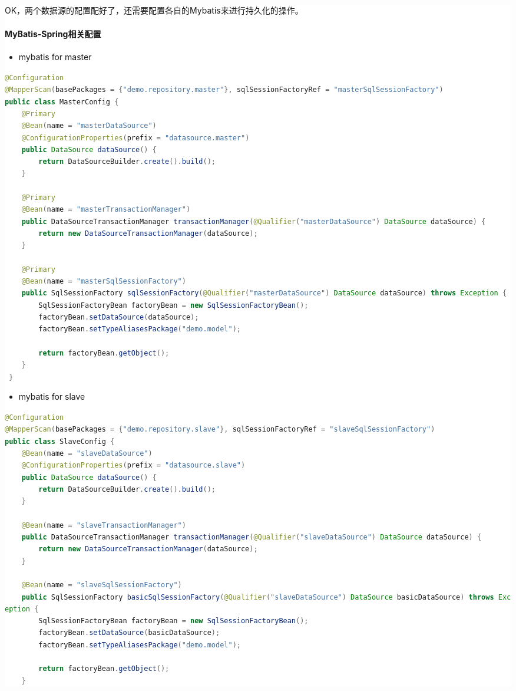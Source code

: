 OK，两个数据源的配置配好了，还需要配置各自的Mybatis来进行持久化的操作。

#### MyBatis-Spring相关配置

- mybatis for master

``` Java
@Configuration
@MapperScan(basePackages = {"demo.repository.master"}, sqlSessionFactoryRef = "masterSqlSessionFactory")
public class MasterConfig {
    @Primary
    @Bean(name = "masterDataSource")
    @ConfigurationProperties(prefix = "datasource.master")
    public DataSource dataSource() {
        return DataSourceBuilder.create().build();
    }

    @Primary
    @Bean(name = "masterTransactionManager")
    public DataSourceTransactionManager transactionManager(@Qualifier("masterDataSource") DataSource dataSource) {
        return new DataSourceTransactionManager(dataSource);
    }

    @Primary
    @Bean(name = "masterSqlSessionFactory")
    public SqlSessionFactory sqlSessionFactory(@Qualifier("masterDataSource") DataSource dataSource) throws Exception {
        SqlSessionFactoryBean factoryBean = new SqlSessionFactoryBean();
        factoryBean.setDataSource(dataSource);
        factoryBean.setTypeAliasesPackage("demo.model");

        return factoryBean.getObject();
    }
 }
```

- mybatis for slave

``` Java
@Configuration
@MapperScan(basePackages = {"demo.repository.slave"}, sqlSessionFactoryRef = "slaveSqlSessionFactory")
public class SlaveConfig {
    @Bean(name = "slaveDataSource")
    @ConfigurationProperties(prefix = "datasource.slave")
    public DataSource dataSource() {
        return DataSourceBuilder.create().build();
    }

    @Bean(name = "slaveTransactionManager")
    public DataSourceTransactionManager transactionManager(@Qualifier("slaveDataSource") DataSource dataSource) {
        return new DataSourceTransactionManager(dataSource);
    }

    @Bean(name = "slaveSqlSessionFactory")
    public SqlSessionFactory basicSqlSessionFactory(@Qualifier("slaveDataSource") DataSource basicDataSource) throws Exception {
        SqlSessionFactoryBean factoryBean = new SqlSessionFactoryBean();
        factoryBean.setDataSource(basicDataSource);
        factoryBean.setTypeAliasesPackage("demo.model");

        return factoryBean.getObject();
    }
```